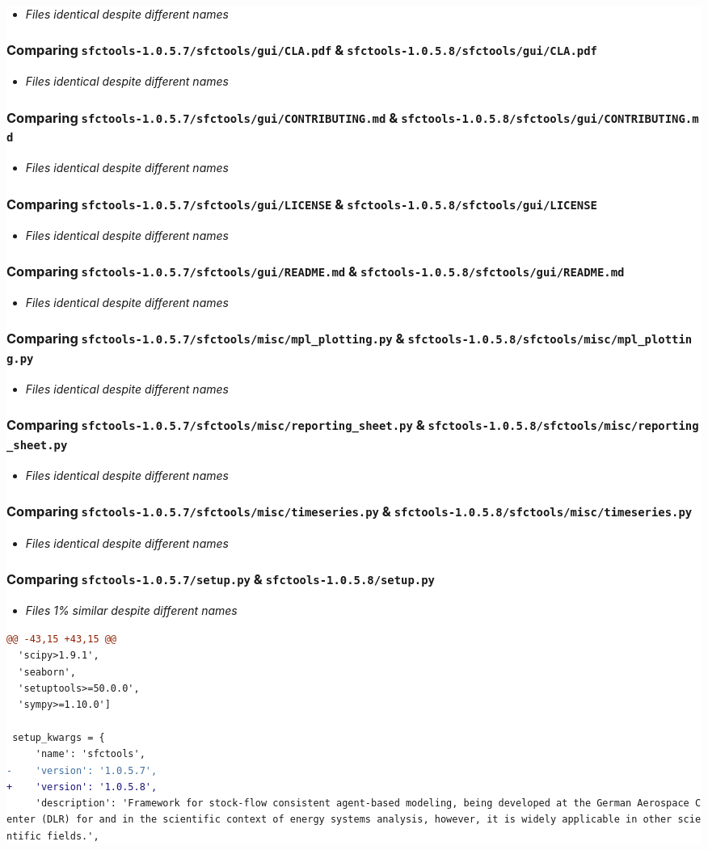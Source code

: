  * *Files identical despite different names*

### Comparing `sfctools-1.0.5.7/sfctools/gui/CLA.pdf` & `sfctools-1.0.5.8/sfctools/gui/CLA.pdf`

 * *Files identical despite different names*

### Comparing `sfctools-1.0.5.7/sfctools/gui/CONTRIBUTING.md` & `sfctools-1.0.5.8/sfctools/gui/CONTRIBUTING.md`

 * *Files identical despite different names*

### Comparing `sfctools-1.0.5.7/sfctools/gui/LICENSE` & `sfctools-1.0.5.8/sfctools/gui/LICENSE`

 * *Files identical despite different names*

### Comparing `sfctools-1.0.5.7/sfctools/gui/README.md` & `sfctools-1.0.5.8/sfctools/gui/README.md`

 * *Files identical despite different names*

### Comparing `sfctools-1.0.5.7/sfctools/misc/mpl_plotting.py` & `sfctools-1.0.5.8/sfctools/misc/mpl_plotting.py`

 * *Files identical despite different names*

### Comparing `sfctools-1.0.5.7/sfctools/misc/reporting_sheet.py` & `sfctools-1.0.5.8/sfctools/misc/reporting_sheet.py`

 * *Files identical despite different names*

### Comparing `sfctools-1.0.5.7/sfctools/misc/timeseries.py` & `sfctools-1.0.5.8/sfctools/misc/timeseries.py`

 * *Files identical despite different names*

### Comparing `sfctools-1.0.5.7/setup.py` & `sfctools-1.0.5.8/setup.py`

 * *Files 1% similar despite different names*

```diff
@@ -43,15 +43,15 @@
  'scipy>1.9.1',
  'seaborn',
  'setuptools>=50.0.0',
  'sympy>=1.10.0']
 
 setup_kwargs = {
     'name': 'sfctools',
-    'version': '1.0.5.7',
+    'version': '1.0.5.8',
     'description': 'Framework for stock-flow consistent agent-based modeling, being developed at the German Aerospace Center (DLR) for and in the scientific context of energy systems analysis, however, it is widely applicable in other scientific fields.',
```